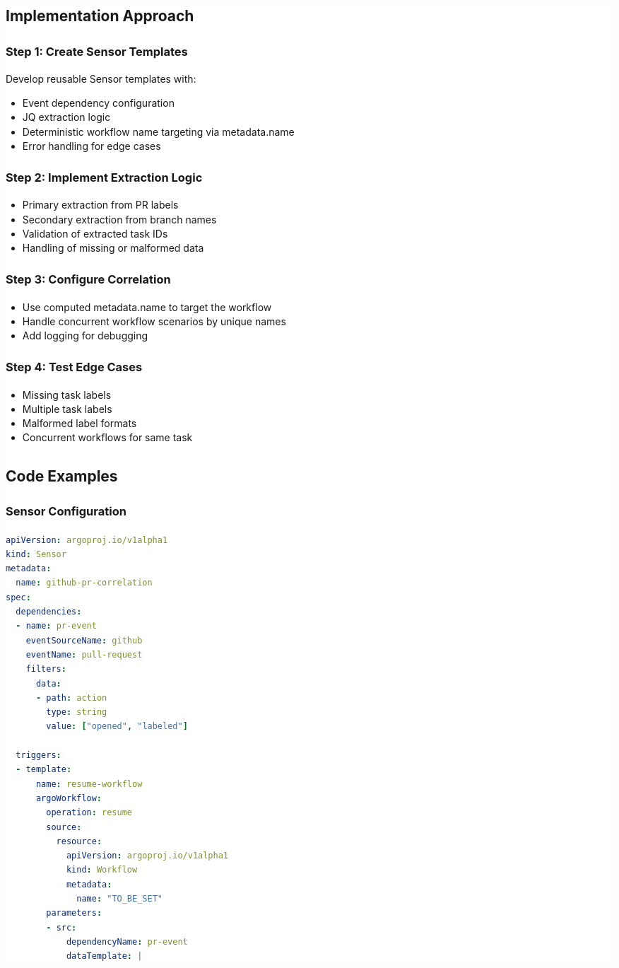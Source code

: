 ## Implementation Approach

### Step 1: Create Sensor Templates
Develop reusable Sensor templates with:
- Event dependency configuration
- JQ extraction logic
- Deterministic workflow name targeting via metadata.name
- Error handling for edge cases

### Step 2: Implement Extraction Logic
- Primary extraction from PR labels
- Secondary extraction from branch names
- Validation of extracted task IDs
- Handling of missing or malformed data

### Step 3: Configure Correlation
- Use computed metadata.name to target the workflow
- Handle concurrent workflow scenarios by unique names
- Add logging for debugging

### Step 4: Test Edge Cases
- Missing task labels
- Multiple task labels
- Malformed label formats
- Concurrent workflows for same task

## Code Examples

### Sensor Configuration
```yaml
apiVersion: argoproj.io/v1alpha1
kind: Sensor
metadata:
  name: github-pr-correlation
spec:
  dependencies:
  - name: pr-event
    eventSourceName: github
    eventName: pull-request
    filters:
      data:
      - path: action
        type: string
        value: ["opened", "labeled"]

  triggers:
  - template:
      name: resume-workflow
      argoWorkflow:
        operation: resume
        source:
          resource:
            apiVersion: argoproj.io/v1alpha1
            kind: Workflow
            metadata:
              name: "TO_BE_SET"
        parameters:
        - src:
            dependencyName: pr-event
            dataTemplate: |
```